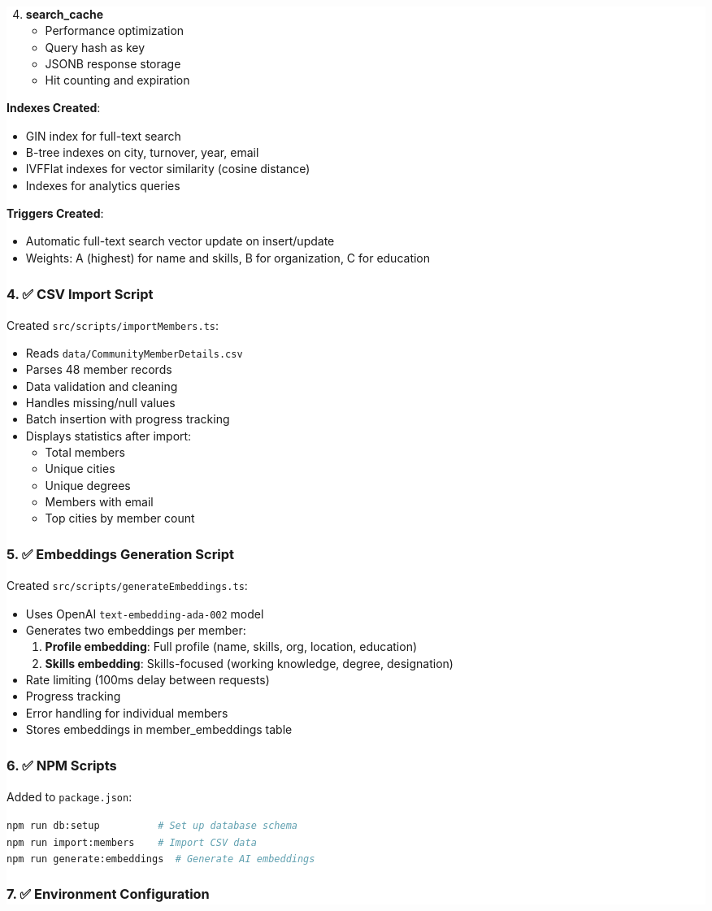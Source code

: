 4. **search_cache**
   - Performance optimization
   - Query hash as key
   - JSONB response storage
   - Hit counting and expiration

**Indexes Created**:
- GIN index for full-text search
- B-tree indexes on city, turnover, year, email
- IVFFlat indexes for vector similarity (cosine distance)
- Indexes for analytics queries

**Triggers Created**:
- Automatic full-text search vector update on insert/update
- Weights: A (highest) for name and skills, B for organization, C for education

### 4. ✅ CSV Import Script

Created `src/scripts/importMembers.ts`:
- Reads `data/CommunityMemberDetails.csv`
- Parses 48 member records
- Data validation and cleaning
- Handles missing/null values
- Batch insertion with progress tracking
- Displays statistics after import:
  - Total members
  - Unique cities
  - Unique degrees
  - Members with email
  - Top cities by member count

### 5. ✅ Embeddings Generation Script

Created `src/scripts/generateEmbeddings.ts`:
- Uses OpenAI `text-embedding-ada-002` model
- Generates two embeddings per member:
  1. **Profile embedding**: Full profile (name, skills, org, location, education)
  2. **Skills embedding**: Skills-focused (working knowledge, degree, designation)
- Rate limiting (100ms delay between requests)
- Progress tracking
- Error handling for individual members
- Stores embeddings in member_embeddings table

### 6. ✅ NPM Scripts

Added to `package.json`:
```bash
npm run db:setup          # Set up database schema
npm run import:members    # Import CSV data
npm run generate:embeddings  # Generate AI embeddings
```

### 7. ✅ Environment Configuration
